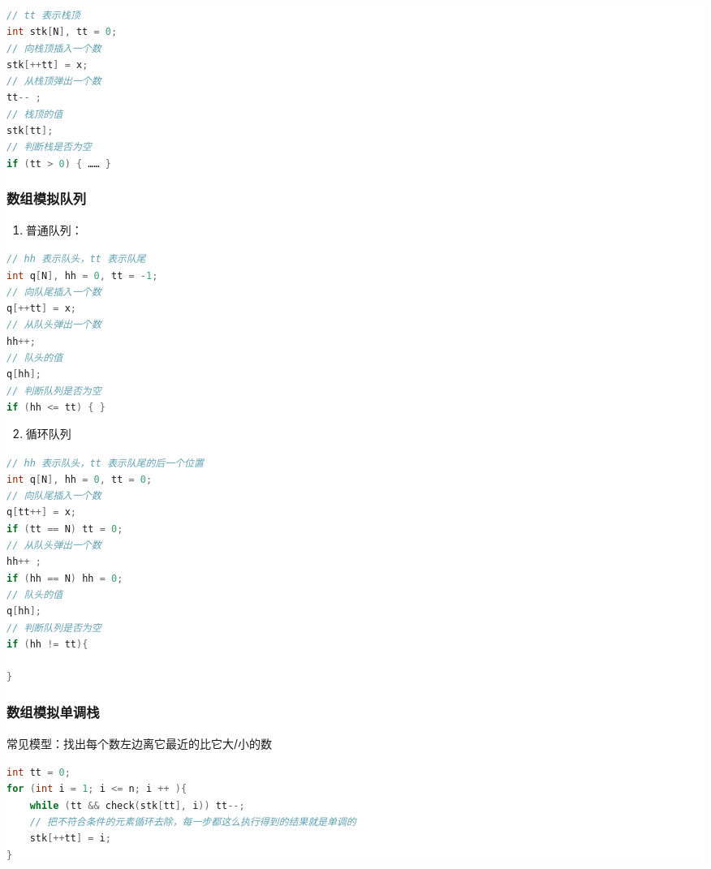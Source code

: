 ``` cpp
// tt 表示栈顶
int stk[N], tt = 0;
// 向栈顶插入一个数
stk[++tt] = x;
// 从栈顶弹出一个数
tt-- ;
// 栈顶的值
stk[tt];
// 判断栈是否为空
if (tt > 0) { …… }
```

### 数组模拟队列 

1. 普通队列：

``` cpp
// hh 表示队头，tt 表示队尾
int q[N], hh = 0, tt = -1;
// 向队尾插入一个数
q[++tt] = x;
// 从队头弹出一个数
hh++;
// 队头的值
q[hh];
// 判断队列是否为空
if (hh <= tt) { }
```

2. 循环队列

``` cpp
// hh 表示队头，tt 表示队尾的后一个位置
int q[N], hh = 0, tt = 0;
// 向队尾插入一个数
q[tt++] = x;
if (tt == N) tt = 0;
// 从队头弹出一个数
hh++ ;
if (hh == N) hh = 0;
// 队头的值
q[hh];
// 判断队列是否为空
if (hh != tt){

}
```

### 数组模拟单调栈 

常见模型：找出每个数左边离它最近的比它大/小的数

``` cpp
int tt = 0;
for (int i = 1; i <= n; i ++ ){
    while (tt && check(stk[tt], i)) tt--;
    // 把不符合条件的元素循环去除，每一步都这么执行得到的结果就是单调的
    stk[++tt] = i;
}
```

